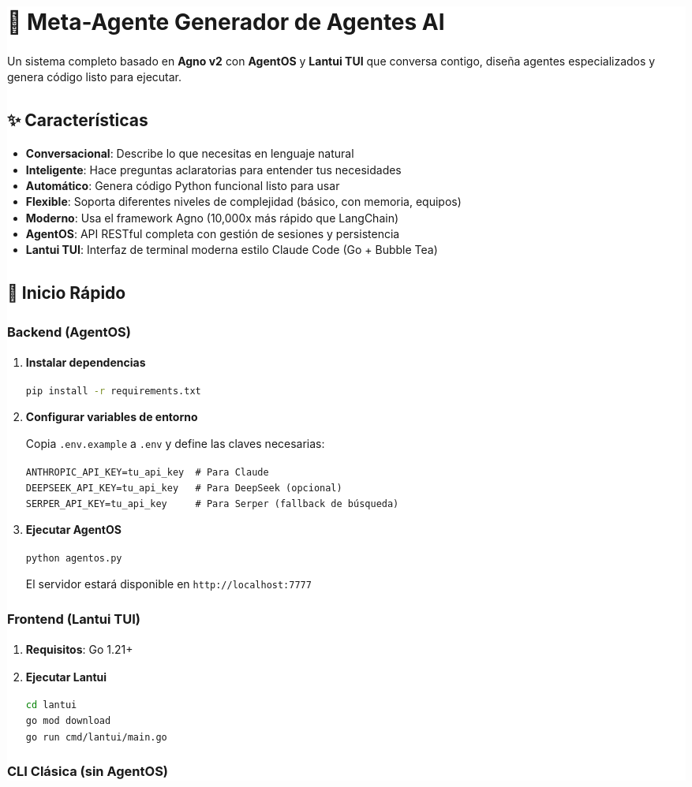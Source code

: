 # 🤖 Meta-Agente Generador de Agentes AI

Un sistema completo basado en **Agno v2** con **AgentOS** y **Lantui TUI** que conversa contigo, diseña agentes especializados y genera código listo para ejecutar.

## ✨ Características

- **Conversacional**: Describe lo que necesitas en lenguaje natural
- **Inteligente**: Hace preguntas aclaratorias para entender tus necesidades
- **Automático**: Genera código Python funcional listo para usar
- **Flexible**: Soporta diferentes niveles de complejidad (básico, con memoria, equipos)
- **Moderno**: Usa el framework Agno (10,000x más rápido que LangChain)
- **AgentOS**: API RESTful completa con gestión de sesiones y persistencia
- **Lantui TUI**: Interfaz de terminal moderna estilo Claude Code (Go + Bubble Tea)

## 🚀 Inicio Rápido

### Backend (AgentOS)

1. **Instalar dependencias**

   ```bash
   pip install -r requirements.txt
   ```

2. **Configurar variables de entorno**

   Copia `.env.example` a `.env` y define las claves necesarias:

   ```env
   ANTHROPIC_API_KEY=tu_api_key  # Para Claude
   DEEPSEEK_API_KEY=tu_api_key   # Para DeepSeek (opcional)
   SERPER_API_KEY=tu_api_key     # Para Serper (fallback de búsqueda)
   ```

3. **Ejecutar AgentOS**

   ```bash
   python agentos.py
   ```

   El servidor estará disponible en `http://localhost:7777`

### Frontend (Lantui TUI)

1. **Requisitos**: Go 1.21+

2. **Ejecutar Lantui**

   ```bash
   cd lantui
   go mod download
   go run cmd/lantui/main.go
   ```

### CLI Clásica (sin AgentOS)
